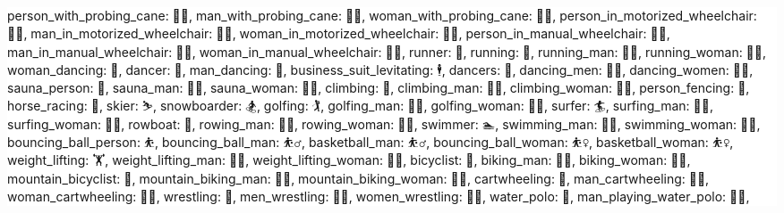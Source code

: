 person_with_probing_cane: 🧑‍🦯,
man_with_probing_cane: 👨‍🦯,
woman_with_probing_cane: 👩‍🦯,
person_in_motorized_wheelchair: 🧑‍🦼,
man_in_motorized_wheelchair: 👨‍🦼,
woman_in_motorized_wheelchair: 👩‍🦼,
person_in_manual_wheelchair: 🧑‍🦽,
man_in_manual_wheelchair: 👨‍🦽,
woman_in_manual_wheelchair: 👩‍🦽,
runner: 🏃,
running: 🏃,
running_man: 🏃‍♂️,
running_woman: 🏃‍♀️,
woman_dancing: 💃,
dancer: 💃,
man_dancing: 🕺,
business_suit_levitating: 🕴️,
dancers: 👯,
dancing_men: 👯‍♂️,
dancing_women: 👯‍♀️,
sauna_person: 🧖,
sauna_man: 🧖‍♂️,
sauna_woman: 🧖‍♀️,
climbing: 🧗,
climbing_man: 🧗‍♂️,
climbing_woman: 🧗‍♀️,
person_fencing: 🤺,
horse_racing: 🏇,
skier: ⛷️,
snowboarder: 🏂,
golfing: 🏌️,
golfing_man: 🏌️‍♂️,
golfing_woman: 🏌️‍♀️,
surfer: 🏄,
surfing_man: 🏄‍♂️,
surfing_woman: 🏄‍♀️,
rowboat: 🚣,
rowing_man: 🚣‍♂️,
rowing_woman: 🚣‍♀️,
swimmer: 🏊,
swimming_man: 🏊‍♂️,
swimming_woman: 🏊‍♀️,
bouncing_ball_person: ⛹️,
bouncing_ball_man: ⛹️‍♂️,
basketball_man: ⛹️‍♂️,
bouncing_ball_woman: ⛹️‍♀️,
basketball_woman: ⛹️‍♀️,
weight_lifting: 🏋️,
weight_lifting_man: 🏋️‍♂️,
weight_lifting_woman: 🏋️‍♀️,
bicyclist: 🚴,
biking_man: 🚴‍♂️,
biking_woman: 🚴‍♀️,
mountain_bicyclist: 🚵,
mountain_biking_man: 🚵‍♂️,
mountain_biking_woman: 🚵‍♀️,
cartwheeling: 🤸,
man_cartwheeling: 🤸‍♂️,
woman_cartwheeling: 🤸‍♀️,
wrestling: 🤼,
men_wrestling: 🤼‍♂️,
women_wrestling: 🤼‍♀️,
water_polo: 🤽,
man_playing_water_polo: 🤽‍♂️,